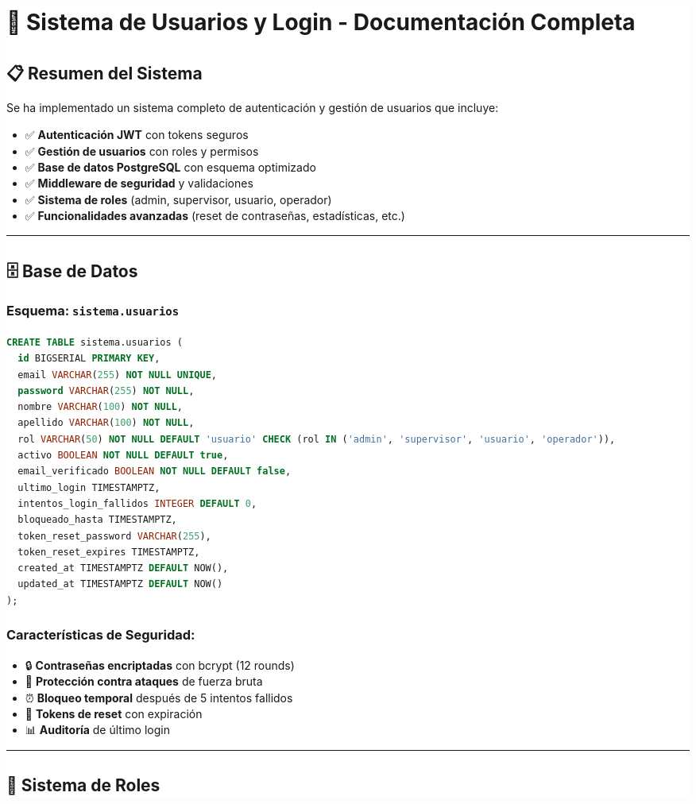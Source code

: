 # 🔐 Sistema de Usuarios y Login - Documentación Completa

## 📋 Resumen del Sistema

Se ha implementado un sistema completo de autenticación y gestión de usuarios que incluye:

- ✅ **Autenticación JWT** con tokens seguros
- ✅ **Gestión de usuarios** con roles y permisos
- ✅ **Base de datos PostgreSQL** con esquema optimizado
- ✅ **Middleware de seguridad** y validaciones
- ✅ **Sistema de roles** (admin, supervisor, usuario, operador)
- ✅ **Funcionalidades avanzadas** (reset de contraseñas, estadísticas, etc.)

---

## 🗄️ Base de Datos

### Esquema: `sistema.usuarios`

```sql
CREATE TABLE sistema.usuarios (
  id BIGSERIAL PRIMARY KEY,
  email VARCHAR(255) NOT NULL UNIQUE,
  password VARCHAR(255) NOT NULL,
  nombre VARCHAR(100) NOT NULL,
  apellido VARCHAR(100) NOT NULL,
  rol VARCHAR(50) NOT NULL DEFAULT 'usuario' CHECK (rol IN ('admin', 'supervisor', 'usuario', 'operador')),
  activo BOOLEAN NOT NULL DEFAULT true,
  email_verificado BOOLEAN NOT NULL DEFAULT false,
  ultimo_login TIMESTAMPTZ,
  intentos_login_fallidos INTEGER DEFAULT 0,
  bloqueado_hasta TIMESTAMPTZ,
  token_reset_password VARCHAR(255),
  token_reset_expires TIMESTAMPTZ,
  created_at TIMESTAMPTZ DEFAULT NOW(),
  updated_at TIMESTAMPTZ DEFAULT NOW()
);
```

### Características de Seguridad:
- 🔒 **Contraseñas encriptadas** con bcrypt (12 rounds)
- 🚫 **Protección contra ataques** de fuerza bruta
- ⏰ **Bloqueo temporal** después de 5 intentos fallidos
- 🔄 **Tokens de reset** con expiración
- 📊 **Auditoría** de último login

---

## 🔑 Sistema de Roles
